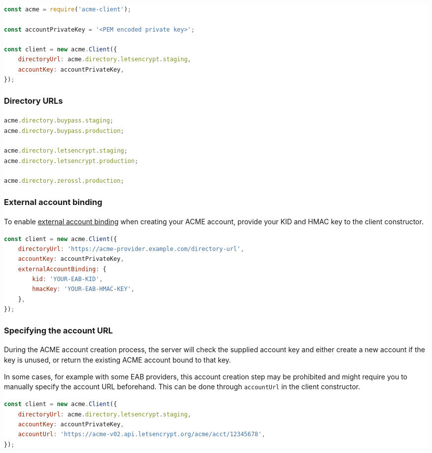 ```js
const acme = require('acme-client');

const accountPrivateKey = '<PEM encoded private key>';

const client = new acme.Client({
    directoryUrl: acme.directory.letsencrypt.staging,
    accountKey: accountPrivateKey,
});
```

### Directory URLs

```js
acme.directory.buypass.staging;
acme.directory.buypass.production;

acme.directory.letsencrypt.staging;
acme.directory.letsencrypt.production;

acme.directory.zerossl.production;
```

### External account binding

To enable [external account binding](https://datatracker.ietf.org/doc/html/rfc8555#section-7.3.4) when creating your ACME account, provide your KID and HMAC key to the client constructor.

```js
const client = new acme.Client({
    directoryUrl: 'https://acme-provider.example.com/directory-url',
    accountKey: accountPrivateKey,
    externalAccountBinding: {
        kid: 'YOUR-EAB-KID',
        hmacKey: 'YOUR-EAB-HMAC-KEY',
    },
});
```

### Specifying the account URL

During the ACME account creation process, the server will check the supplied account key and either create a new account if the key is unused, or return the existing ACME account bound to that key.

In some cases, for example with some EAB providers, this account creation step may be prohibited and might require you to manually specify the account URL beforehand. This can be done through `accountUrl` in the client constructor.

```js
const client = new acme.Client({
    directoryUrl: acme.directory.letsencrypt.staging,
    accountKey: accountPrivateKey,
    accountUrl: 'https://acme-v02.api.letsencrypt.org/acme/acct/12345678',
});
```
